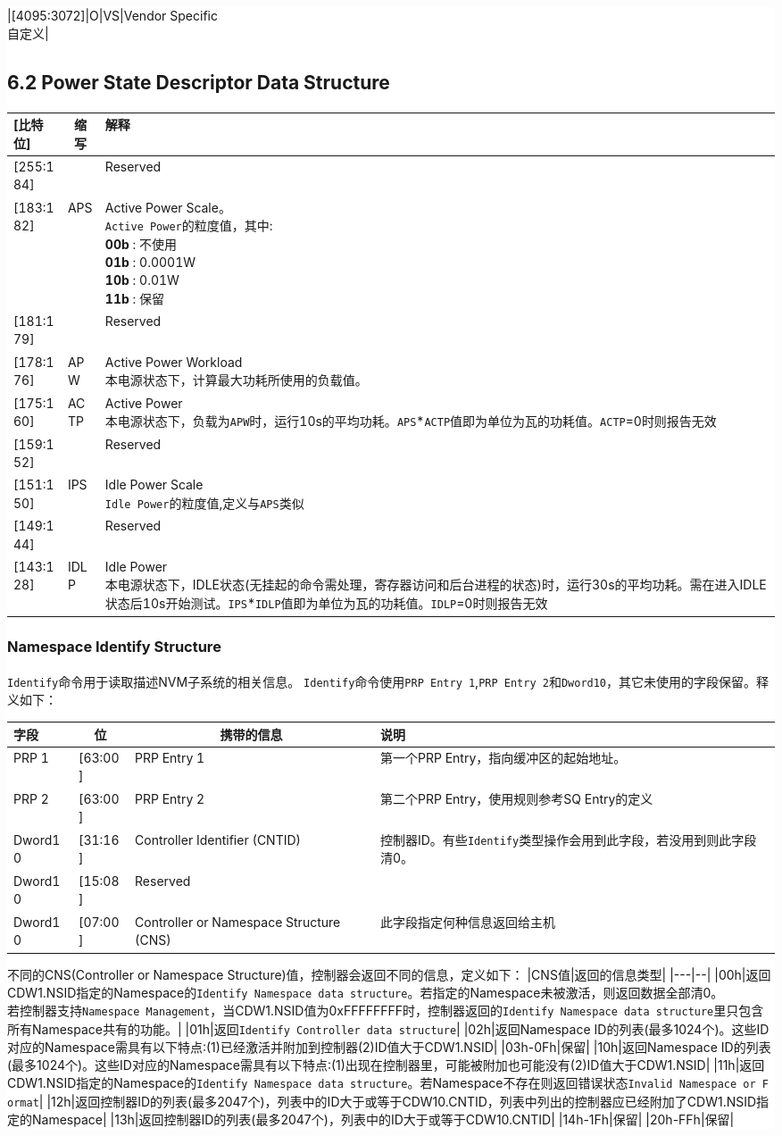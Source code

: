 |[4095:3072]|O|VS|Vendor Specific<br>自定义|

6.2 Power State Descriptor Data Structure 
----
|[比特位]|缩写|解释|
|:------|---|:---|
|[255:184]||Reserved|
|[183:182]|APS|Active Power Scale。<br>`Active Power`的粒度值，其中:<br>**00b** : 不使用 <br>**01b** : 0.0001W<br>**10b** : 0.01W<br>**11b** : 保留|
|[181:179]||Reserved|
|[178:176]|APW|Active Power Workload<br>本电源状态下，计算最大功耗所使用的负载值。|
|[175:160]|ACTP|Active Power<br>本电源状态下，负载为`APW`时，运行10s的平均功耗。`APS`*`ACTP`值即为单位为瓦的功耗值。`ACTP`=0时则报告无效|
|[159:152]||Reserved|
|[151:150]|IPS|Idle Power Scale<br>`Idle Power`的粒度值,定义与`APS`类似|
|[149:144]||Reserved|
|[143:128]|IDLP|Idle Power<br>本电源状态下，IDLE状态(无挂起的命令需处理，寄存器访问和后台进程的状态)时，运行30s的平均功耗。需在进入IDLE状态后10s开始测试。`IPS`*`IDLP`值即为单位为瓦的功耗值。`IDLP`=0时则报告无效|


<h3 id="ns_id">Namespace Identify Structure</h3>

`Identify`命令用于读取描述NVM子系统的相关信息。
`Identify`命令使用`PRP Entry 1`,`PRP Entry 2`和`Dword10`，其它未使用的字段保留。释义如下：

|字段    |位 |携带的信息|说明|
|:------|---|---------|:---|
|PRP 1|[63:00]|PRP Entry 1|第一个PRP Entry，指向缓冲区的起始地址。|
|PRP 2|[63:00]|PRP Entry 2|第二个PRP Entry，使用规则参考SQ Entry的定义|
|Dword10|[31:16]|Controller Identifier (CNTID)|控制器ID。有些`Identify`类型操作会用到此字段，若没用到则此字段清0。|
|Dword10|[15:08]|Reserved||
|Dword10|[07:00]|Controller or Namespace Structure (CNS)|此字段指定何种信息返回给主机|
不同的CNS(Controller or Namespace Structure)值，控制器会返回不同的信息，定义如下：
|CNS值|返回的信息类型|
|---|--|
|00h|返回CDW1.NSID指定的Namespace的`Identify Namespace data structure`。若指定的Namespace未被激活，则返回数据全部清0。<br>若控制器支持`Namespace Management`，当CDW1.NSID值为0xFFFFFFFF时，控制器返回的`Identify Namespace data structure`里只包含所有Namespace共有的功能。|
|01h|返回`Identify Controller data structure`|
|02h|返回Namespace ID的列表(最多1024个)。这些ID对应的Namespace需具有以下特点:(1)已经激活并附加到控制器(2)ID值大于CDW1.NSID|
|03h-0Fh|保留|
|10h|返回Namespace ID的列表(最多1024个)。这些ID对应的Namespace需具有以下特点:(1)出现在控制器里，可能被附加也可能没有(2)ID值大于CDW1.NSID|
|11h|返回CDW1.NSID指定的Namespace的`Identify Namespace data structure`。若Namespace不存在则返回错误状态`Invalid Namespace or Format`|
|12h|返回控制器ID的列表(最多2047个)，列表中的ID大于或等于CDW10.CNTID，列表中列出的控制器应已经附加了CDW1.NSID指定的Namespace|
|13h|返回控制器ID的列表(最多2047个)，列表中的ID大于或等于CDW10.CNTID|
|14h-1Fh|保留|
|20h-FFh|保留|
